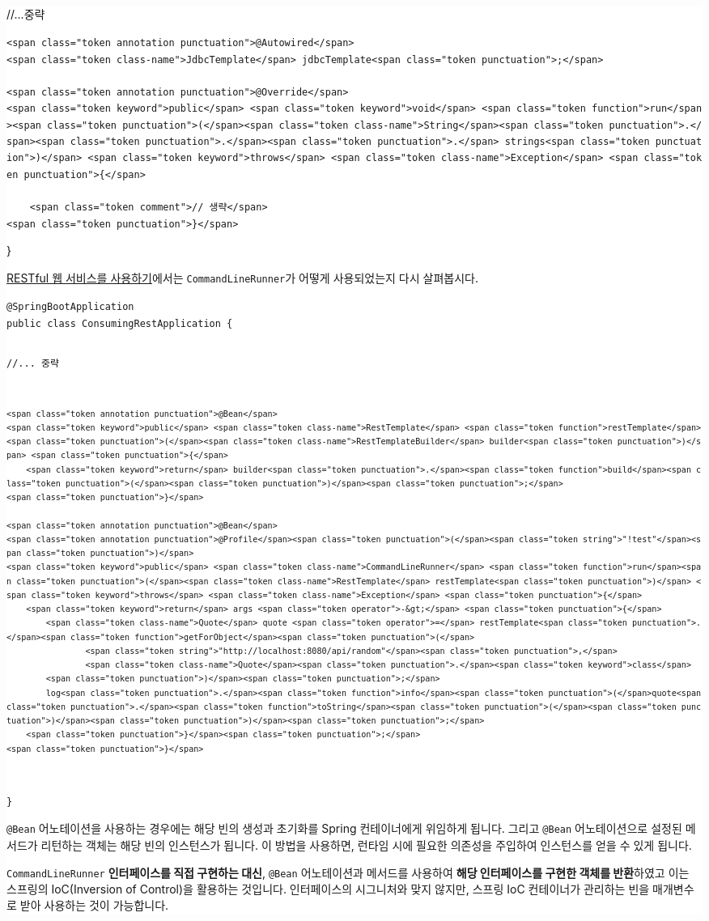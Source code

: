 <span class="token comment">//...중략</span>

	<span class="token annotation punctuation">@Autowired</span>
	<span class="token class-name">JdbcTemplate</span> jdbcTemplate<span class="token punctuation">;</span>

	<span class="token annotation punctuation">@Override</span>
	<span class="token keyword">public</span> <span class="token keyword">void</span> <span class="token function">run</span><span class="token punctuation">(</span><span class="token class-name">String</span><span class="token punctuation">.</span><span class="token punctuation">.</span><span class="token punctuation">.</span> strings<span class="token punctuation">)</span> <span class="token keyword">throws</span> <span class="token class-name">Exception</span> <span class="token punctuation">{</span>

		<span class="token comment">// 생략</span>
    <span class="token punctuation">}</span>
<span class="token punctuation">}</span></code></pre>
<p><a href="https://velog.io/@dev_hammy/GuideConsuming-a-RESTful-Web-Service">RESTful 웹 서비스를 사용하기</a>에서는 <code>CommandLineRunner</code>가 어떻게 사용되었는지 다시 살펴봅시다.</p>
<pre><code class="language-java"><span class="token annotation punctuation">@SpringBootApplication</span>
<span class="token keyword">public</span> <span class="token keyword">class</span> <span class="token class-name">ConsumingRestApplication</span> <span class="token punctuation">{</span>
    
<span class="token comment">//... 중략</span>
    
    <span class="token annotation punctuation">@Bean</span>
    <span class="token keyword">public</span> <span class="token class-name">RestTemplate</span> <span class="token function">restTemplate</span><span class="token punctuation">(</span><span class="token class-name">RestTemplateBuilder</span> builder<span class="token punctuation">)</span> <span class="token punctuation">{</span>
        <span class="token keyword">return</span> builder<span class="token punctuation">.</span><span class="token function">build</span><span class="token punctuation">(</span><span class="token punctuation">)</span><span class="token punctuation">;</span>
    <span class="token punctuation">}</span>
    
    <span class="token annotation punctuation">@Bean</span>
    <span class="token annotation punctuation">@Profile</span><span class="token punctuation">(</span><span class="token string">"!test"</span><span class="token punctuation">)</span>
    <span class="token keyword">public</span> <span class="token class-name">CommandLineRunner</span> <span class="token function">run</span><span class="token punctuation">(</span><span class="token class-name">RestTemplate</span> restTemplate<span class="token punctuation">)</span> <span class="token keyword">throws</span> <span class="token class-name">Exception</span> <span class="token punctuation">{</span>
        <span class="token keyword">return</span> args <span class="token operator">-&gt;</span> <span class="token punctuation">{</span>
            <span class="token class-name">Quote</span> quote <span class="token operator">=</span> restTemplate<span class="token punctuation">.</span><span class="token function">getForObject</span><span class="token punctuation">(</span>
                    <span class="token string">"http://localhost:8080/api/random"</span><span class="token punctuation">,</span>
                    <span class="token class-name">Quote</span><span class="token punctuation">.</span><span class="token keyword">class</span>
            <span class="token punctuation">)</span><span class="token punctuation">;</span>
            log<span class="token punctuation">.</span><span class="token function">info</span><span class="token punctuation">(</span>quote<span class="token punctuation">.</span><span class="token function">toString</span><span class="token punctuation">(</span><span class="token punctuation">)</span><span class="token punctuation">)</span><span class="token punctuation">;</span>
        <span class="token punctuation">}</span><span class="token punctuation">;</span>
    <span class="token punctuation">}</span>
<span class="token punctuation">}</span></code></pre>
<p><code>@Bean</code> 어노테이션을 사용하는 경우에는 해당 빈의 생성과 초기화를 Spring 컨테이너에게 위임하게 됩니다. 그리고 <code>@Bean</code> 어노테이션으로 설정된 메서드가 리턴하는 객체는 해당 빈의 인스턴스가 됩니다. 이 방법을 사용하면, 런타임 시에 필요한 의존성을 주입하여 인스턴스를 얻을 수 있게 됩니다.</p>
<p><code>CommandLineRunner</code> <strong>인터페이스를 직접 구현하는 대신</strong>, <code>@Bean</code> 어노테이션과 메서드를 사용하여 <strong>해당 인터페이스를 구현한 객체를 반환</strong>하였고 이는 스프링의 IoC(Inversion of Control)을 활용하는 것입니다. 인터페이스의 시그니처와 맞지 않지만, 스프링 IoC 컨테이너가 관리하는 빈을 매개변수로 받아 사용하는 것이 가능합니다.</p>